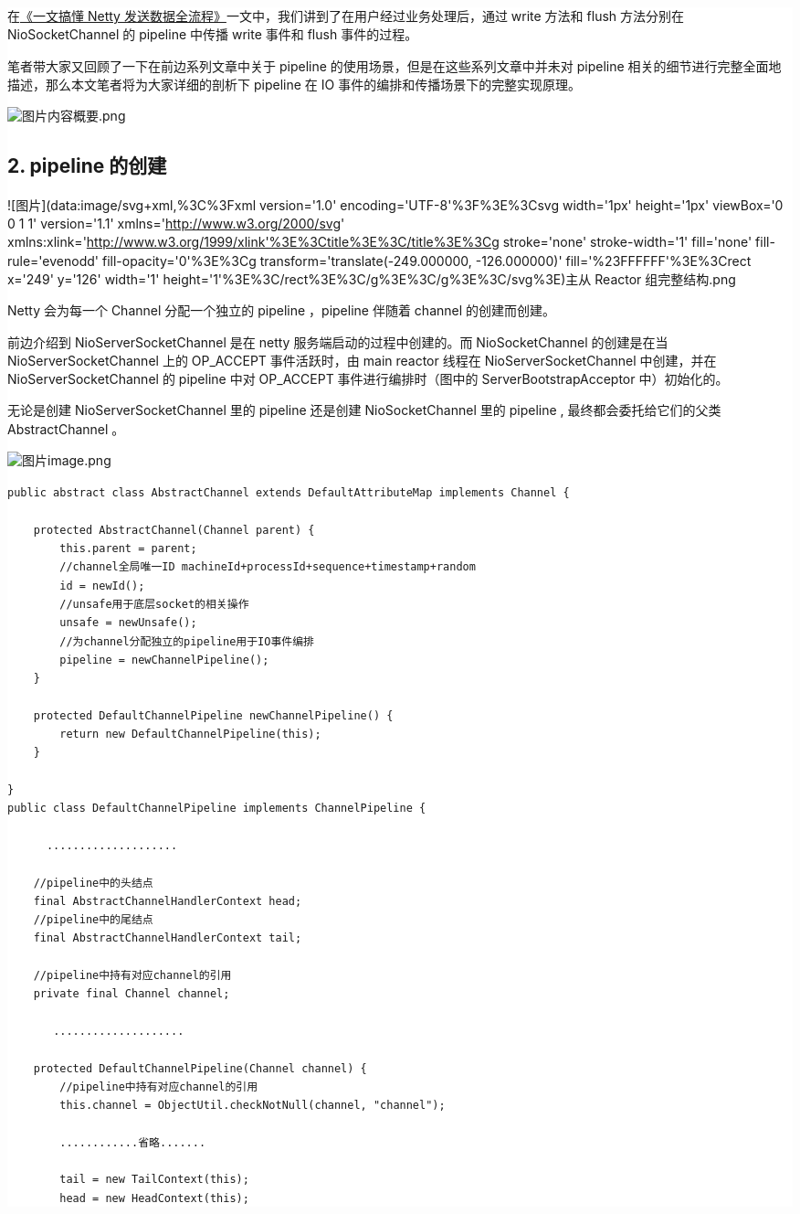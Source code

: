 在[《一文搞懂 Netty 发送数据全流程》](https://mp.weixin.qq.com/s?__biz=Mzg2MzU3Mjc3Ng==&mid=2247484532&idx=1&sn=c3a8b37a2eb09509d9914494ef108c68&chksm=ce77c233f9004b25a29f9fdfb179e41646092d09bc89df2147a9fab66df13231e46dd6a5c26d&scene=21#wechat_redirect)一文中，我们讲到了在用户经过业务处理后，通过 write 方法和 flush 方法分别在 NioSocketChannel 的 pipeline 中传播 write 事件和 flush 事件的过程。

笔者带大家又回顾了一下在前边系列文章中关于 pipeline 的使用场景，但是在这些系列文章中并未对 pipeline 相关的细节进行完整全面地描述，那么本文笔者将为大家详细的剖析下 pipeline 在 IO 事件的编排和传播场景下的完整实现原理。

![图片](https://echo798.oss-cn-shenzhen.aliyuncs.com/img/202409191115172.webp)内容概要.png

## 2. pipeline 的创建

![图片](data:image/svg+xml,%3C%3Fxml version='1.0' encoding='UTF-8'%3F%3E%3Csvg width='1px' height='1px' viewBox='0 0 1 1' version='1.1' xmlns='http://www.w3.org/2000/svg' xmlns:xlink='http://www.w3.org/1999/xlink'%3E%3Ctitle%3E%3C/title%3E%3Cg stroke='none' stroke-width='1' fill='none' fill-rule='evenodd' fill-opacity='0'%3E%3Cg transform='translate(-249.000000, -126.000000)' fill='%23FFFFFF'%3E%3Crect x='249' y='126' width='1' height='1'%3E%3C/rect%3E%3C/g%3E%3C/g%3E%3C/svg%3E)主从 Reactor 组完整结构.png

Netty 会为每一个 Channel 分配一个独立的 pipeline ，pipeline 伴随着 channel 的创建而创建。

前边介绍到 NioServerSocketChannel 是在 netty 服务端启动的过程中创建的。而 NioSocketChannel 的创建是在当 NioServerSocketChannel 上的 OP_ACCEPT 事件活跃时，由 main reactor 线程在 NioServerSocketChannel 中创建，并在 NioServerSocketChannel 的 pipeline 中对 OP_ACCEPT 事件进行编排时（图中的 ServerBootstrapAcceptor 中）初始化的。

无论是创建 NioServerSocketChannel 里的 pipeline 还是创建 NioSocketChannel 里的 pipeline , 最终都会委托给它们的父类 AbstractChannel 。

![图片](https://echo798.oss-cn-shenzhen.aliyuncs.com/img/202409191115176.webp)image.png

```
public abstract class AbstractChannel extends DefaultAttributeMap implements Channel {

    protected AbstractChannel(Channel parent) {
        this.parent = parent;
        //channel全局唯一ID machineId+processId+sequence+timestamp+random
        id = newId();
        //unsafe用于底层socket的相关操作
        unsafe = newUnsafe();
        //为channel分配独立的pipeline用于IO事件编排
        pipeline = newChannelPipeline();
    }

    protected DefaultChannelPipeline newChannelPipeline() {
        return new DefaultChannelPipeline(this);
    }

}
public class DefaultChannelPipeline implements ChannelPipeline {

      ....................

    //pipeline中的头结点
    final AbstractChannelHandlerContext head;
    //pipeline中的尾结点
    final AbstractChannelHandlerContext tail;

    //pipeline中持有对应channel的引用
    private final Channel channel;

       ....................

    protected DefaultChannelPipeline(Channel channel) {
        //pipeline中持有对应channel的引用
        this.channel = ObjectUtil.checkNotNull(channel, "channel");

        ............省略.......

        tail = new TailContext(this);
        head = new HeadContext(this);
```